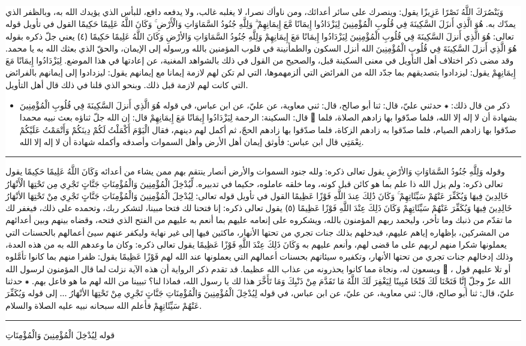 وَيَنْصُرَكَ اللَّهُ نَصْرًا عَزِيزًا
يقول: وينصرك على سائر أعدائك، ومن ناوأك نصرا، لا يغلبه غالب، ولا يدفعه دافع، للبأس الذي يؤيدك الله به، وبالظفر الذي يمدّك به.
هُوَ الَّذِي أَنزَلَ السَّكِينَةَ فِي قُلُوبِ الْمُؤْمِنِينَ لِيَزْدَادُوا إِيمَانًا مَّعَ إِيمَانِهِمْ ۗ وَلِلَّهِ جُنُودُ السَّمَاوَاتِ وَالْأَرْضِ ۚ وَكَانَ اللَّهُ عَلِيمًا حَكِيمًا
القول في تأويل قوله تعالى: هُوَ الَّذِي أَنزلَ السَّكِينَةَ فِي قُلُوبِ الْمُؤْمِنِينَ لِيَزْدَادُوا إِيمَانًا مَعَ إِيمَانِهِمْ وَلِلَّهِ جُنُودُ السَّمَاوَاتِ وَالأرْضِ وَكَانَ اللَّهُ عَلِيمًا حَكِيمًا (٤) 
يعني جلّ ذكره بقوله
هُوَ الَّذِي أَنزلَ السَّكِينَةَ فِي قُلُوبِ الْمُؤْمِنِينَ
الله أنزل السكون والطمأنينة في قلوب المؤمنين بالله ورسوله إلى الإيمان، والحقّ الذي بعثك الله به يا محمد. وقد مضى ذكر اختلاف أهل التأويل في معنى السكينة قبل، والصحيح من القول في ذلك بالشواهد المغنية، عن إعادتها في هذا الموضع.
لِيَزْدَادُوا إِيمَانًا مَعَ إِيمَانِهِمْ
يقول: ليزدادوا بتصديقهم بما جدّد الله من الفرائض التي ألزمهموها، التي لم تكن لهم لازمة
إيمانا مع إيمانهم
يقول: ليزدادوا إلى إيمانهم بالفرائض التي كانت لهم لازمة قبل ذلك.
وبنحو الذي قلنا في ذلك قال أهل التأويل.
* ذكر من قال ذلك:
⁕ حدثني عليّ، قال: ثنا أبو صالح، قال: ثني معاوية، عن عليّ، عن ابن عباس، في قوله
هُوَ الَّذِي أَنزلَ السَّكِينَةَ فِي قُلُوبِ الْمُؤْمِنِينَ
قال: السكينة: الرحمة
لِيَزْدَادُوا إِيمَانًا مَعَ إِيمَانِهِمْ
قال: إن الله جلّ ثناؤه بعث نبيه محمدا

بشهادة أن لا إله إلا الله، فلما صدّقوا بها زادهم الصلاة، فلما صدّقوا بها زادهم الصيام، فلما صدّقوا به زادهم الزكاة، فلما صدّقوا بها زادهم الحجّ، ثم أكمل لهم دينهم، فقال
الْيَوْمَ أَكْمَلْتُ لَكُمْ دِينَكُمْ وَأَتْمَمْتُ عَلَيْكُمْ نِعْمَتِي
قال ابن عباس: فأوثق إيمان أهل الأرض وأهل السموات وأصدقه وأكمله شهادة أن لا إله إلا الله.
* * *
وقوله
وَلِلَّهِ جُنُودُ السَّمَاوَاتِ وَالأرْضِ
يقول تعالى ذكره: ولله جنود السموات والأرض أنصار ينتقم بهم ممن يشاء من أعدائه
وَكَانَ اللَّهُ عَلِيمًا حَكِيمًا
يقول تعالى ذكره: ولم يزل الله ذا علم بما هو كائن قبل كونه، وما خلقه عاملوه، حكيما في تدبيره.
لِّيُدْخِلَ الْمُؤْمِنِينَ وَالْمُؤْمِنَاتِ جَنَّاتٍ تَجْرِي مِن تَحْتِهَا الْأَنْهَارُ خَالِدِينَ فِيهَا وَيُكَفِّرَ عَنْهُمْ سَيِّئَاتِهِمْ ۚ وَكَانَ ذَٰلِكَ عِندَ اللَّهِ فَوْزًا عَظِيمًا
القول في تأويل قوله تعالى: لِيُدْخِلَ الْمُؤْمِنِينَ وَالْمُؤْمِنَاتِ جَنَّاتٍ تَجْرِي مِنْ تَحْتِهَا الأنْهَارُ خَالِدِينَ فِيهَا وَيُكَفِّرَ عَنْهُمْ سَيِّئَاتِهِمْ وَكَانَ ذَلِكَ عِنْدَ اللَّهِ فَوْزًا عَظِيمًا (٥) 
يقول تعالى ذكره: إنا فتحنا لك فتحا مبينا، لتشكر ربك، وتحمده على ذلك، فيغفر لك ما تقدّم من ذنبك وما تأخر، وليحمد ربهم المؤمنون بالله، ويشكروه على إنعامه عليهم بما أنعم به عليهم من الفتح الذي فتحه، وقضاه بينهم وبين أعدائهم من المشركين، بإظهاره إياهم عليهم، فيدخلهم بذلك جنات تجري من تحتها الأنهار، ماكثين فيها إلى غير نهاية وليكفر عنهم سيئ أعمالهم بالحسنات التي يعملونها شكرا منهم لربهم على ما قضى لهم، وأنعم عليهم به
وَكَانَ ذَلِكَ عِنْدَ اللَّهِ فَوْزًا عَظِيمًا
يقول تعالى ذكره: وكان ما وعدهم الله به من هذه العدة، وذلك إدخالهم جنات تجري من تحتها الأنهار، وتكفيره سيئاتهم بحسنات أعمالهم التي يعملونها عند الله لهم
فَوْزًا عَظِيمًا
يقول: ظفرا منهم بما كانوا تأمَّلوه ويسعون له، ونجاة مما كانوا يحذرونه من عذاب الله عظيما. قد تقدم ذكر الرواية أن هذه الآية نزلت لما قال المؤمنون لرسول الله

، أو تلا عليهم قول الله عزّ وجلّ
إِنَّا فَتَحْنَا لَكَ فَتْحًا مُبِينًا لِيَغْفِرَ لَكَ اللَّهُ مَا تَقَدَّمَ مِنْ ذَنْبِكَ وَمَا تَأَخَّرَ
هذا لك يا رسول الله، فماذا لنا؟ تبيينا من الله لهم ما هو فاعل بهم.
⁕ حدثنا عليّ، قال: ثنا أبو صالح، قال: ثني معاوية، عن عليّ، عن ابن عباس، في قوله
لِيُدْخِلَ الْمُؤْمِنِينَ وَالْمُؤْمِنَاتِ جَنَّاتٍ تَجْرِي مِنْ تَحْتِهَا الأنْهَارُ
... إلى قوله
وَيُكَفِّرَ عَنْهُمْ سَيِّئَاتِهِمْ
فأعلم الله سبحانه نبيه عليه الصلاة والسلام.
* * *
قوله
لِيُدْخِلَ الْمُؤْمِنِينَ وَالْمُؤْمِنَاتِ